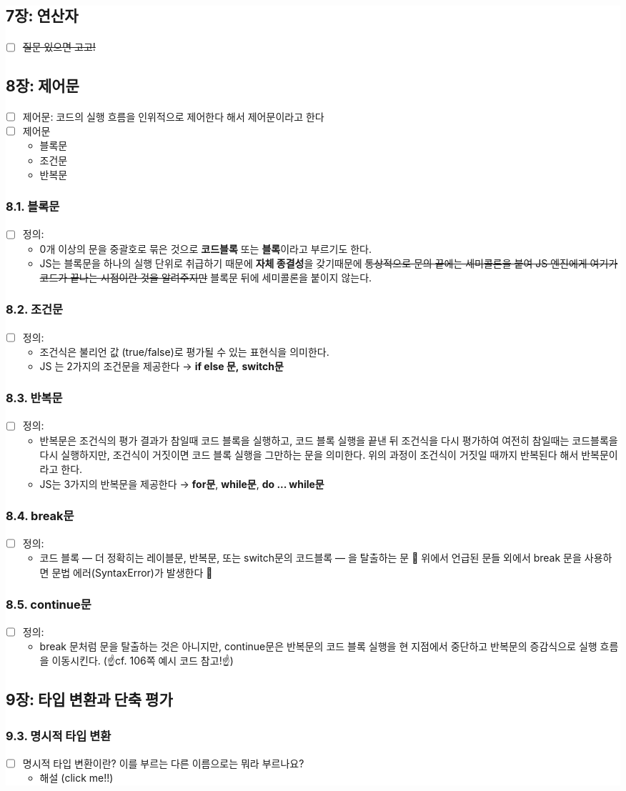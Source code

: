 ## 7장: 연산자

- [ ]  ~~질문 있으면 고고!~~

## 8장: 제어문

- [ ]  제어문: 코드의 실행 흐름을 인위적으로 제어한다 해서 제어문이라고 한다
- [ ]  제어문
    - 블록문
    - 조건문
    - 반복문

### 8.1. 블록문

- [ ]  정의:
    - 0개 이상의 문을 중괄호로 묶은 것으로 **코드블록** 또는 **블록**이라고 부르기도 한다.
    - JS는 블록문을 하나의 실행 단위로 취급하기 때문에 **자체 종결성**을 갖기때문에 ~~통상적으로 문의 끝에는 세미콜론을 붙여 JS 엔진에게 여기가 코드가 끝나는 시점이란 것을 알려주지만~~ 블록문 뒤에 세미콜론을 붙이지 않는다.

### 8.2. 조건문

- [ ]  정의:
    - 조건식은 불리언 값 (true/false)로 평가될 수 있는 표현식을 의미한다.
    - JS 는 2가지의 조건문을 제공한다 → **if else 문,** **switch문**

### 8.3. 반복문

- [ ]  정의:
    - 반복문은 조건식의 평가 결과가 참일때 코드 블록을 실행하고, 코드 블록 실행을 끝낸 뒤 조건식을 다시 평가하여 여전히 참일때는 코드블록을 다시 실행하지만, 조건식이 거짓이면 코드 블록 실행을 그만하는 문을 의미한다.
    위의 과정이 조건식이 거짓일 때까지 반복된다 해서 반복문이라고 한다.
    - JS는 3가지의 반복문을 제공한다 → **for문**, **while문**, **do ... while문**

### 8.4. break문

- [ ]  정의:
    - 코드 블록 — 더 정확히는 레이블문, 반복문, 또는 switch문의 코드블록 — 을 탈출하는 문
    📍 위에서 언급된 문들 외에서 break 문을 사용하면 문법 에러(SyntaxError)가 발생한다 📍

### 8.5. continue문

- [ ]  정의:
    - break 문처럼 문을 탈출하는 것은 아니지만, continue문은 반복문의 코드 블록 실행을 현 지점에서 중단하고 반복문의 증감식으로 실행 흐름을 이동시킨다. 
    (☝️cf. 106쪽 예시 코드 참고!☝️)

## 9장: 타입 변환과 단축 평가

### 9.3. 명시적 타입 변환

- [ ]  명시적 타입 변환이란? 이를 부르는 다른 이름으로는 뭐라 부르나요?
    - 해설 (click me!!)
        